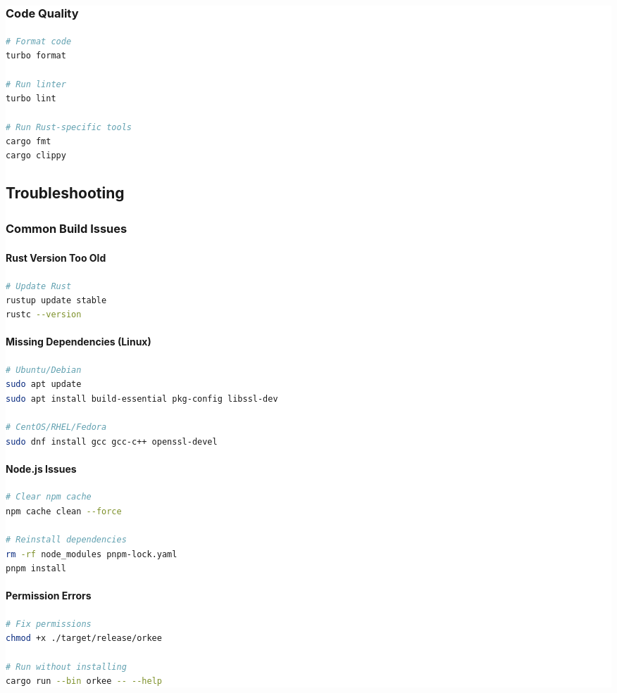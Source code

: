 ### Code Quality

```bash
# Format code
turbo format

# Run linter
turbo lint

# Run Rust-specific tools
cargo fmt
cargo clippy
```

## Troubleshooting

### Common Build Issues

#### Rust Version Too Old

```bash
# Update Rust
rustup update stable
rustc --version
```

#### Missing Dependencies (Linux)

```bash
# Ubuntu/Debian
sudo apt update
sudo apt install build-essential pkg-config libssl-dev

# CentOS/RHEL/Fedora
sudo dnf install gcc gcc-c++ openssl-devel
```

#### Node.js Issues

```bash
# Clear npm cache
npm cache clean --force

# Reinstall dependencies
rm -rf node_modules pnpm-lock.yaml
pnpm install
```

#### Permission Errors

```bash
# Fix permissions
chmod +x ./target/release/orkee

# Run without installing
cargo run --bin orkee -- --help
```
